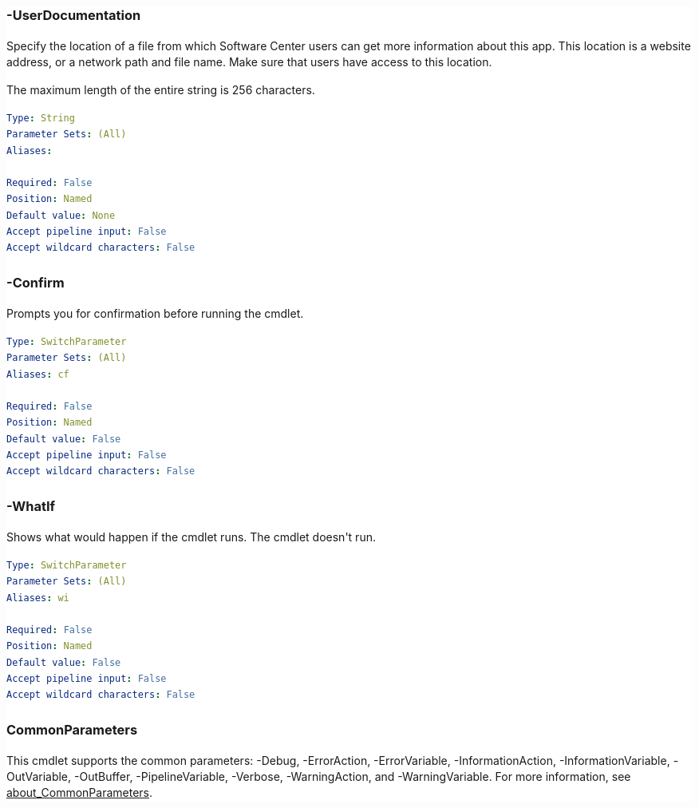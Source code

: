 ### -UserDocumentation

Specify the location of a file from which Software Center users can get more information about this app. This location is a website address, or a network path and file name. Make sure that users have access to this location.

The maximum length of the entire string is 256 characters.

```yaml
Type: String
Parameter Sets: (All)
Aliases:

Required: False
Position: Named
Default value: None
Accept pipeline input: False
Accept wildcard characters: False
```

### -Confirm

Prompts you for confirmation before running the cmdlet.

```yaml
Type: SwitchParameter
Parameter Sets: (All)
Aliases: cf

Required: False
Position: Named
Default value: False
Accept pipeline input: False
Accept wildcard characters: False
```

### -WhatIf

Shows what would happen if the cmdlet runs. The cmdlet doesn't run.

```yaml
Type: SwitchParameter
Parameter Sets: (All)
Aliases: wi

Required: False
Position: Named
Default value: False
Accept pipeline input: False
Accept wildcard characters: False
```

### CommonParameters
This cmdlet supports the common parameters: -Debug, -ErrorAction, -ErrorVariable, -InformationAction, -InformationVariable, -OutVariable, -OutBuffer, -PipelineVariable, -Verbose, -WarningAction, and -WarningVariable. For more information, see [about_CommonParameters](http://go.microsoft.com/fwlink/?LinkID=113216).
